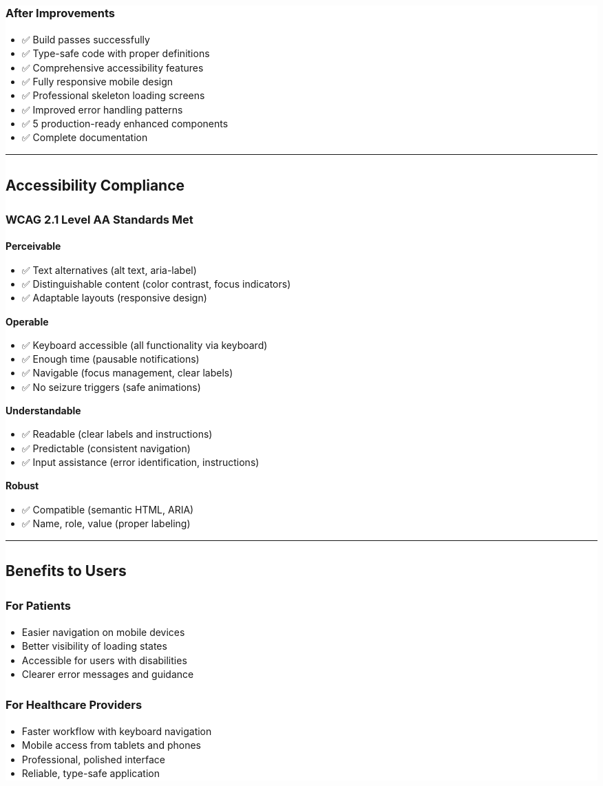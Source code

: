### After Improvements
- ✅ Build passes successfully
- ✅ Type-safe code with proper definitions
- ✅ Comprehensive accessibility features
- ✅ Fully responsive mobile design
- ✅ Professional skeleton loading screens
- ✅ Improved error handling patterns
- ✅ 5 production-ready enhanced components
- ✅ Complete documentation

---

## Accessibility Compliance

### WCAG 2.1 Level AA Standards Met

**Perceivable**
- ✅ Text alternatives (alt text, aria-label)
- ✅ Distinguishable content (color contrast, focus indicators)
- ✅ Adaptable layouts (responsive design)

**Operable**
- ✅ Keyboard accessible (all functionality via keyboard)
- ✅ Enough time (pausable notifications)
- ✅ Navigable (focus management, clear labels)
- ✅ No seizure triggers (safe animations)

**Understandable**
- ✅ Readable (clear labels and instructions)
- ✅ Predictable (consistent navigation)
- ✅ Input assistance (error identification, instructions)

**Robust**
- ✅ Compatible (semantic HTML, ARIA)
- ✅ Name, role, value (proper labeling)

---

## Benefits to Users

### For Patients
- Easier navigation on mobile devices
- Better visibility of loading states
- Accessible for users with disabilities
- Clearer error messages and guidance

### For Healthcare Providers
- Faster workflow with keyboard navigation
- Mobile access from tablets and phones
- Professional, polished interface
- Reliable, type-safe application
